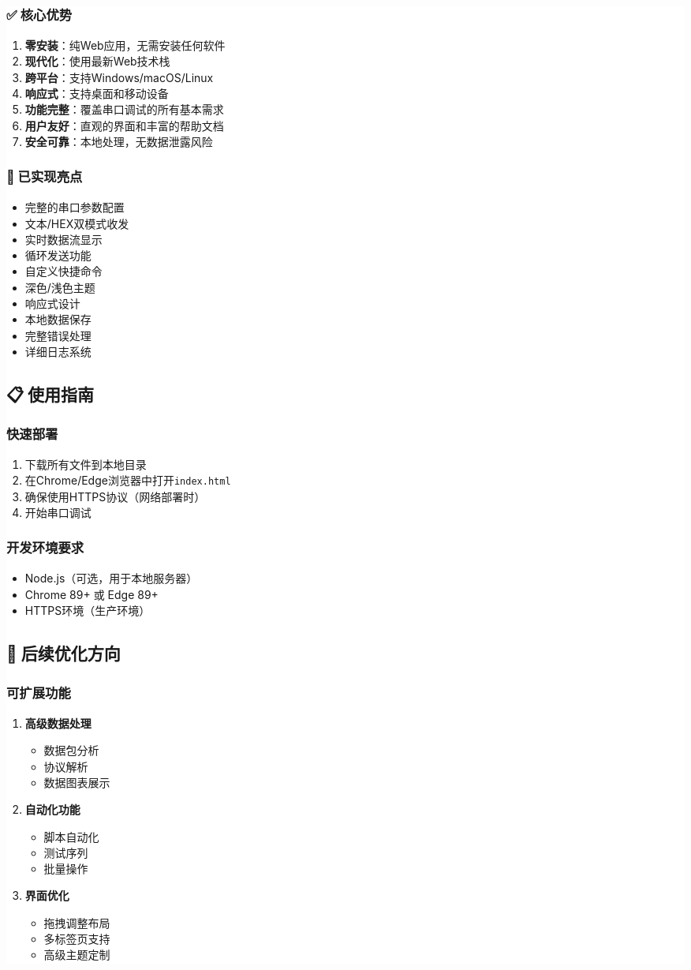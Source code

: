 ### ✅ 核心优势
1. **零安装**：纯Web应用，无需安装任何软件
2. **现代化**：使用最新Web技术栈
3. **跨平台**：支持Windows/macOS/Linux
4. **响应式**：支持桌面和移动设备
5. **功能完整**：覆盖串口调试的所有基本需求
6. **用户友好**：直观的界面和丰富的帮助文档
7. **安全可靠**：本地处理，无数据泄露风险

### 🚀 已实现亮点
- 完整的串口参数配置
- 文本/HEX双模式收发
- 实时数据流显示
- 循环发送功能
- 自定义快捷命令
- 深色/浅色主题
- 响应式设计
- 本地数据保存
- 完整错误处理
- 详细日志系统

## 📋 使用指南

### 快速部署
1. 下载所有文件到本地目录
2. 在Chrome/Edge浏览器中打开`index.html`
3. 确保使用HTTPS协议（网络部署时）
4. 开始串口调试

### 开发环境要求
- Node.js（可选，用于本地服务器）
- Chrome 89+ 或 Edge 89+
- HTTPS环境（生产环境）

## 🔮 后续优化方向

### 可扩展功能
1. **高级数据处理**
   - 数据包分析
   - 协议解析
   - 数据图表展示

2. **自动化功能**
   - 脚本自动化
   - 测试序列
   - 批量操作

3. **界面优化**
   - 拖拽调整布局
   - 多标签页支持
   - 高级主题定制
